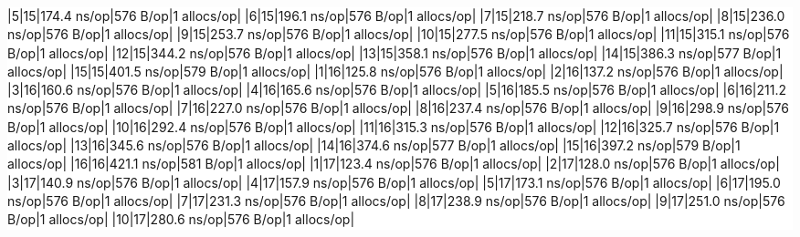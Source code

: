 |5|15|174.4 ns/op|576 B/op|1 allocs/op|
|6|15|196.1 ns/op|576 B/op|1 allocs/op|
|7|15|218.7 ns/op|576 B/op|1 allocs/op|
|8|15|236.0 ns/op|576 B/op|1 allocs/op|
|9|15|253.7 ns/op|576 B/op|1 allocs/op|
|10|15|277.5 ns/op|576 B/op|1 allocs/op|
|11|15|315.1 ns/op|576 B/op|1 allocs/op|
|12|15|344.2 ns/op|576 B/op|1 allocs/op|
|13|15|358.1 ns/op|576 B/op|1 allocs/op|
|14|15|386.3 ns/op|577 B/op|1 allocs/op|
|15|15|401.5 ns/op|579 B/op|1 allocs/op|
|1|16|125.8 ns/op|576 B/op|1 allocs/op|
|2|16|137.2 ns/op|576 B/op|1 allocs/op|
|3|16|160.6 ns/op|576 B/op|1 allocs/op|
|4|16|165.6 ns/op|576 B/op|1 allocs/op|
|5|16|185.5 ns/op|576 B/op|1 allocs/op|
|6|16|211.2 ns/op|576 B/op|1 allocs/op|
|7|16|227.0 ns/op|576 B/op|1 allocs/op|
|8|16|237.4 ns/op|576 B/op|1 allocs/op|
|9|16|298.9 ns/op|576 B/op|1 allocs/op|
|10|16|292.4 ns/op|576 B/op|1 allocs/op|
|11|16|315.3 ns/op|576 B/op|1 allocs/op|
|12|16|325.7 ns/op|576 B/op|1 allocs/op|
|13|16|345.6 ns/op|576 B/op|1 allocs/op|
|14|16|374.6 ns/op|577 B/op|1 allocs/op|
|15|16|397.2 ns/op|579 B/op|1 allocs/op|
|16|16|421.1 ns/op|581 B/op|1 allocs/op|
|1|17|123.4 ns/op|576 B/op|1 allocs/op|
|2|17|128.0 ns/op|576 B/op|1 allocs/op|
|3|17|140.9 ns/op|576 B/op|1 allocs/op|
|4|17|157.9 ns/op|576 B/op|1 allocs/op|
|5|17|173.1 ns/op|576 B/op|1 allocs/op|
|6|17|195.0 ns/op|576 B/op|1 allocs/op|
|7|17|231.3 ns/op|576 B/op|1 allocs/op|
|8|17|238.9 ns/op|576 B/op|1 allocs/op|
|9|17|251.0 ns/op|576 B/op|1 allocs/op|
|10|17|280.6 ns/op|576 B/op|1 allocs/op|